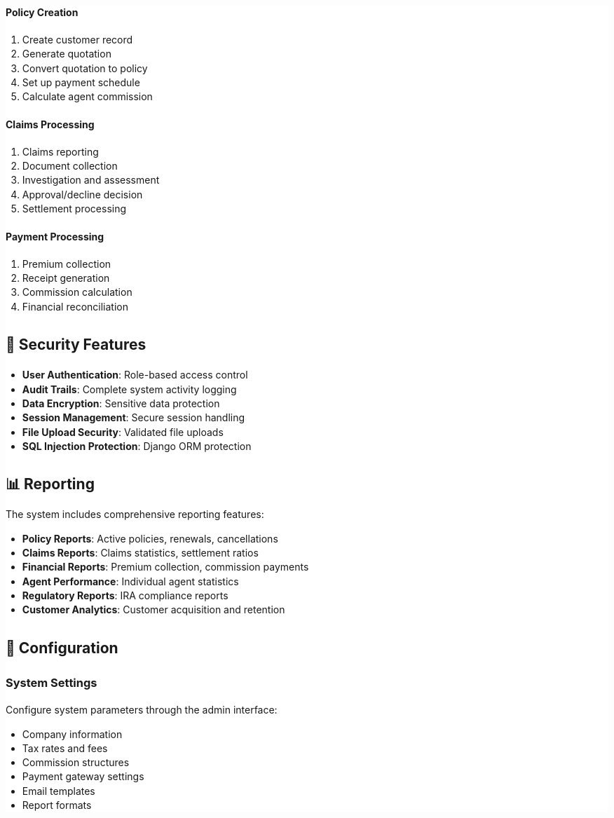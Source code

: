#### Policy Creation
1. Create customer record
2. Generate quotation
3. Convert quotation to policy
4. Set up payment schedule
5. Calculate agent commission

#### Claims Processing
1. Claims reporting
2. Document collection
3. Investigation and assessment
4. Approval/decline decision
5. Settlement processing

#### Payment Processing
1. Premium collection
2. Receipt generation
3. Commission calculation
4. Financial reconciliation

## 🔐 Security Features

- **User Authentication**: Role-based access control
- **Audit Trails**: Complete system activity logging
- **Data Encryption**: Sensitive data protection
- **Session Management**: Secure session handling
- **File Upload Security**: Validated file uploads
- **SQL Injection Protection**: Django ORM protection

## 📊 Reporting

The system includes comprehensive reporting features:

- **Policy Reports**: Active policies, renewals, cancellations
- **Claims Reports**: Claims statistics, settlement ratios
- **Financial Reports**: Premium collection, commission payments
- **Agent Performance**: Individual agent statistics
- **Regulatory Reports**: IRA compliance reports
- **Customer Analytics**: Customer acquisition and retention

## 🔧 Configuration

### System Settings
Configure system parameters through the admin interface:
- Company information
- Tax rates and fees
- Commission structures
- Payment gateway settings
- Email templates
- Report formats
